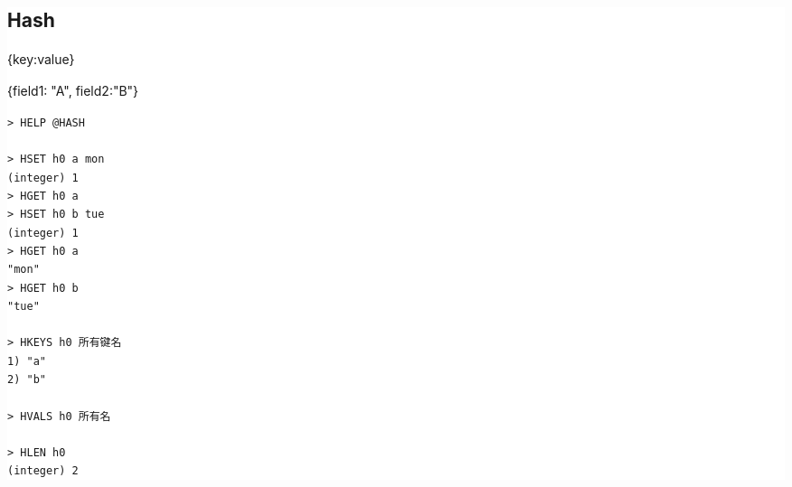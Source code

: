 ## Hash

{key:value}

{field1: "A", field2:"B"}

``` REDIS
> HELP @HASH

> HSET h0 a mon
(integer) 1
> HGET h0 a
> HSET h0 b tue
(integer) 1
> HGET h0 a
"mon"
> HGET h0 b
"tue"

> HKEYS h0 所有键名
1) "a"
2) "b"

> HVALS h0 所有名

> HLEN h0
(integer) 2

```